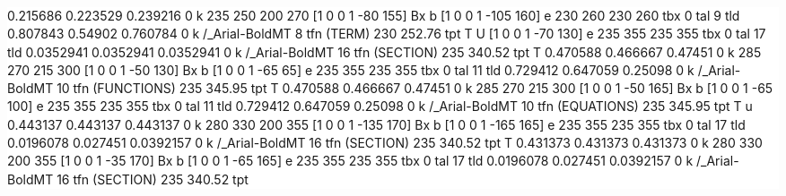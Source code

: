 0.215686 0.223529 0.239216 0 k
235 250 200 270 [1 0 0 1 -80 155] Bx
b
[1 0 0 1 -105 160] e
230 260 230 260 tbx
0 tal
9 tld
0.807843 0.54902 0.760784 0 k
/_Arial-BoldMT 8 tfn
(TERM) 230 252.76 tpt
T
U
[1 0 0 1 -70 130] e
235 355 235 355 tbx
0 tal
17 tld
0.0352941 0.0352941 0.0352941 0 k
/_Arial-BoldMT 16 tfn
(SECTION) 235 340.52 tpt
T
0.470588 0.466667 0.47451 0 k
285 270 215 300 [1 0 0 1 -50 130] Bx
b
[1 0 0 1 -65 65] e
235 355 235 355 tbx
0 tal
11 tld
0.729412 0.647059 0.25098 0 k
/_Arial-BoldMT 10 tfn
(FUNCTIONS) 235 345.95 tpt
T
0.470588 0.466667 0.47451 0 k
285 270 215 300 [1 0 0 1 -50 165] Bx
b
[1 0 0 1 -65 100] e
235 355 235 355 tbx
0 tal
11 tld
0.729412 0.647059 0.25098 0 k
/_Arial-BoldMT 10 tfn
(EQUATIONS) 235 345.95 tpt
T
u
0.443137 0.443137 0.443137 0 k
280 330 200 355 [1 0 0 1 -135 170] Bx
b
[1 0 0 1 -165 165] e
235 355 235 355 tbx
0 tal
17 tld
0.0196078 0.027451 0.0392157 0 k
/_Arial-BoldMT 16 tfn
(SECTION) 235 340.52 tpt
T
0.431373 0.431373 0.431373 0 k
280 330 200 355 [1 0 0 1 -35 170] Bx
b
[1 0 0 1 -65 165] e
235 355 235 355 tbx
0 tal
17 tld
0.0196078 0.027451 0.0392157 0 k
/_Arial-BoldMT 16 tfn
(SECTION) 235 340.52 tpt